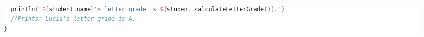 ```kotlin
  println("${student.name}'s letter grade is ${student.calculateLetterGrade()}.")
  //Prints: Lucia's letter grade is A.
}
```